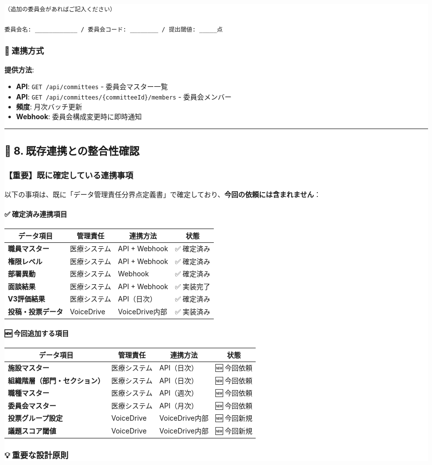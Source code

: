 ```
（追加の委員会があればご記入ください）

委員会名: ____________ / 委員会コード: ________ / 提出閾値: _____点
```

### 📡 連携方式

**提供方法**:
- **API**: `GET /api/committees` - 委員会マスター一覧
- **API**: `GET /api/committees/{committeeId}/members` - 委員会メンバー
- **頻度**: 月次バッチ更新
- **Webhook**: 委員会構成変更時に即時通知

---

## 🔐 8. 既存連携との整合性確認

### 【重要】既に確定している連携事項

以下の事項は、既に「データ管理責任分界点定義書」で確定しており、**今回の依頼には含まれません**：

#### ✅ 確定済み連携項目

| データ項目 | 管理責任 | 連携方法 | 状態 |
|-----------|---------|---------|------|
| **職員マスター** | 医療システム | API + Webhook | ✅ 確定済み |
| **権限レベル** | 医療システム | API + Webhook | ✅ 確定済み |
| **部署異動** | 医療システム | Webhook | ✅ 確定済み |
| **面談結果** | 医療システム | API + Webhook | ✅ 実装完了 |
| **V3評価結果** | 医療システム | API（日次） | ✅ 確定済み |
| **投稿・投票データ** | VoiceDrive | VoiceDrive内部 | ✅ 実装済み |

#### 🆕 今回追加する項目

| データ項目 | 管理責任 | 連携方法 | 状態 |
|-----------|---------|---------|------|
| **施設マスター** | 医療システム | API（日次） | 🆕 今回依頼 |
| **組織階層（部門・セクション）** | 医療システム | API（日次） | 🆕 今回依頼 |
| **職種マスター** | 医療システム | API（週次） | 🆕 今回依頼 |
| **委員会マスター** | 医療システム | API（月次） | 🆕 今回依頼 |
| **投票グループ設定** | VoiceDrive | VoiceDrive内部 | 🆕 今回新規 |
| **議題スコア閾値** | VoiceDrive | VoiceDrive内部 | 🆕 今回新規 |

### 💡 重要な設計原則
